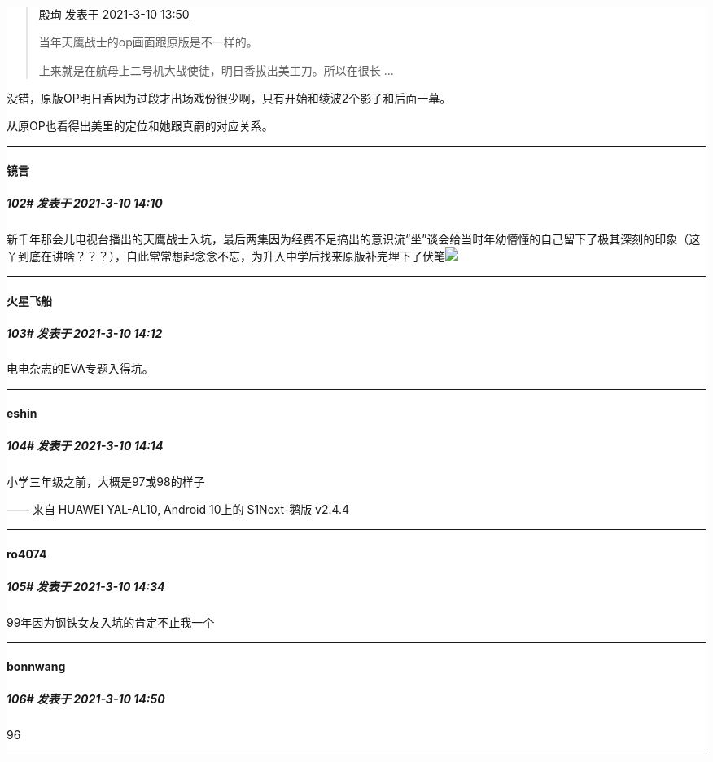 
<blockquote><a href="httphttps://bbs.saraba1st.com/2b/forum.php?mod=redirect&amp;goto=findpost&amp;pid=50575799&amp;ptid=1992320" target="_blank">殿珣 发表于 2021-3-10 13:50</a>

当年天鹰战士的op画面跟原版是不一样的。

上来就是在航母上二号机大战使徒，明日香拔出美工刀。所以在很长 ...</blockquote>
没错，原版OP明日香因为过段才出场戏份很少啊，只有开始和绫波2个影子和后面一幕。


从原OP也看得出美里的定位和她跟真嗣的对应关系。


*****

####  镜言  
##### 102#       发表于 2021-3-10 14:10


新千年那会儿电视台播出的天鹰战士入坑，最后两集因为经费不足搞出的意识流“坐”谈会给当时年幼懵懂的自己留下了极其深刻的印象（这丫到底在讲啥？？？），自此常常想起念念不忘，为升入中学后找来原版补完埋下了伏笔<img src="https://static.saraba1st.com/image/smiley/face2017/049.png" referrerpolicy="no-referrer">


*****

####  火星飞船  
##### 103#       发表于 2021-3-10 14:12


电电杂志的EVA专题入得坑。


*****

####  eshin  
##### 104#       发表于 2021-3-10 14:14


小学三年级之前，大概是97或98的样子

—— 来自 HUAWEI YAL-AL10, Android 10上的 [S1Next-鹅版](https://github.com/ykrank/S1-Next/releases) v2.4.4


*****

####  ro4074  
##### 105#       发表于 2021-3-10 14:34


99年因为钢铁女友入坑的肯定不止我一个


*****

####  bonnwang  
##### 106#       发表于 2021-3-10 14:50


96


*****
